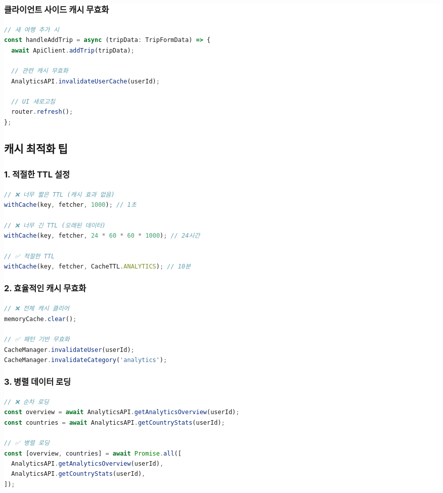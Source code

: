 ### 클라이언트 사이드 캐시 무효화

```typescript
// 새 여행 추가 시
const handleAddTrip = async (tripData: TripFormData) => {
  await ApiClient.addTrip(tripData);

  // 관련 캐시 무효화
  AnalyticsAPI.invalidateUserCache(userId);

  // UI 새로고침
  router.refresh();
};
```

## 캐시 최적화 팁

### 1. 적절한 TTL 설정

```typescript
// ❌ 너무 짧은 TTL (캐시 효과 없음)
withCache(key, fetcher, 1000); // 1초

// ❌ 너무 긴 TTL (오래된 데이터)
withCache(key, fetcher, 24 * 60 * 60 * 1000); // 24시간

// ✅ 적절한 TTL
withCache(key, fetcher, CacheTTL.ANALYTICS); // 10분
```

### 2. 효율적인 캐시 무효화

```typescript
// ❌ 전체 캐시 클리어
memoryCache.clear();

// ✅ 패턴 기반 무효화
CacheManager.invalidateUser(userId);
CacheManager.invalidateCategory('analytics');
```

### 3. 병렬 데이터 로딩

```typescript
// ❌ 순차 로딩
const overview = await AnalyticsAPI.getAnalyticsOverview(userId);
const countries = await AnalyticsAPI.getCountryStats(userId);

// ✅ 병렬 로딩
const [overview, countries] = await Promise.all([
  AnalyticsAPI.getAnalyticsOverview(userId),
  AnalyticsAPI.getCountryStats(userId),
]);
```
